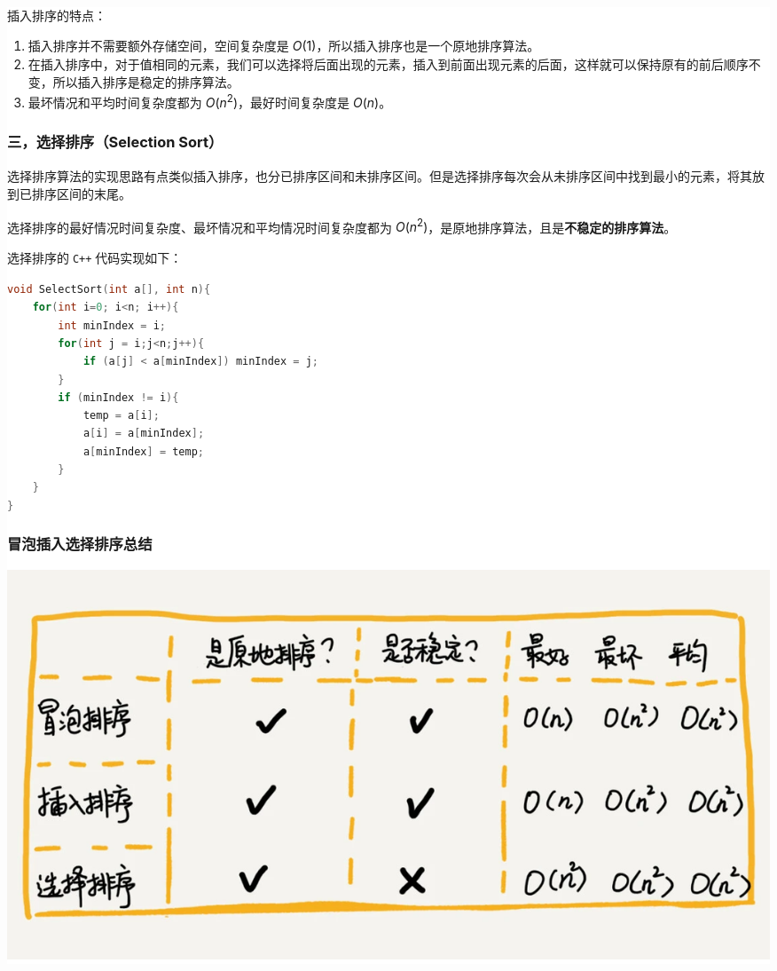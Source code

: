 插入排序的特点：

1. 插入排序并不需要额外存储空间，空间复杂度是 $O(1)$，所以插入排序也是一个原地排序算法。
2. 在插入排序中，对于值相同的元素，我们可以选择将后面出现的元素，插入到前面出现元素的后面，这样就可以保持原有的前后顺序不变，所以插入排序是稳定的排序算法。
3. 最坏情况和平均时间复杂度都为 $O(n^2)$，最好时间复杂度是 $O(n)$。

### 三，选择排序（Selection Sort）

选择排序算法的实现思路有点类似插入排序，也分已排序区间和未排序区间。但是选择排序每次会从未排序区间中找到最小的元素，将其放到已排序区间的末尾。

选择排序的最好情况时间复杂度、最坏情况和平均情况时间复杂度都为 $O(n^2)$，是原地排序算法，且是**不稳定的排序算法**。

选择排序的 `C++` 代码实现如下：

```cpp
void SelectSort(int a[], int n){
    for(int i=0; i<n; i++){
        int minIndex = i;
        for(int j = i;j<n;j++){
            if (a[j] < a[minIndex]) minIndex = j;
        }
        if (minIndex != i){
            temp = a[i]; 
            a[i] = a[minIndex];
            a[minIndex] = temp;
        }
    }
}
```

### 冒泡插入选择排序总结

![冒泡插入选择排序总结](.//.././/images/sort1.png)
